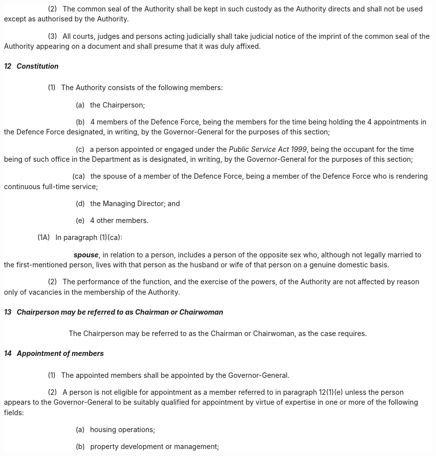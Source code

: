              (2)  The common seal of the Authority shall be kept in such custody as the Authority directs and shall not be used except as authorised by the Authority.

             (3)  All courts, judges and persons acting judicially shall take judicial notice of the imprint of the common seal of the Authority appearing on a document and shall presume that it was duly affixed.

##### <span style="mso-bookmark: _Toc97967931"><a id="12"></a>12<span style="mso-spacerun: yes">  </span>Constitution</span>

             (1)  The Authority consists of the following members:

                     (a)  the Chairperson;

                     (b)  4 members of the Defence Force, being the members for the time being holding the 4 appointments in the Defence Force designated, in writing, by the Governor-General for the purposes of this section;

                     (c)  a person appointed or engaged under the _Public Service Act 1999_, being the occupant for the time being of such office in the Department as is designated, in writing, by the Governor-General for the purposes of this section;

                    (ca)  the spouse of a member of the Defence Force, being a member of the Defence Force who is rendering continuous full-time service;

                     (d)  the Managing Director; and

                     (e)  4 other members.

          (1A)  In paragraph (1)(ca):

                    <a name="spous"></a>**_spouse_**, in relation to a person, includes a person of the opposite sex who, although not legally married to the first-mentioned person, lives with that person as the husband or wife of that person on a genuine domestic basis.

             (2)<span style="mso-tab-count: 1">  </span>The performance of the function, and the exercise of the powers, of the Authority are not affected by reason only of vacancies in the membership of the Authority.

##### <span style="mso-bookmark: _Toc97967932"><a id="13"></a>13<span style="mso-spacerun: yes">  </span>Chairperson</span> may be referred to as Chairman or Chairwoman

                   The Chairperson may be referred to as the Chairman or Chairwoman, as the case requires.

##### <span style="mso-bookmark: _Toc97967933"><a id="14"></a>14<span style="mso-spacerun: yes">  </span>Appointment</span> of members

             (1)  The appointed members shall be appointed by the Governor-General.

             (2)  A person is not eligible for appointment as a member referred to in paragraph 12(1)(e) unless the person appears to the Governor-General to be suitably qualified for appointment by virtue of expertise in one or more of the following fields:

                     (a)  housing operations;

                     (b)  property development or management;
